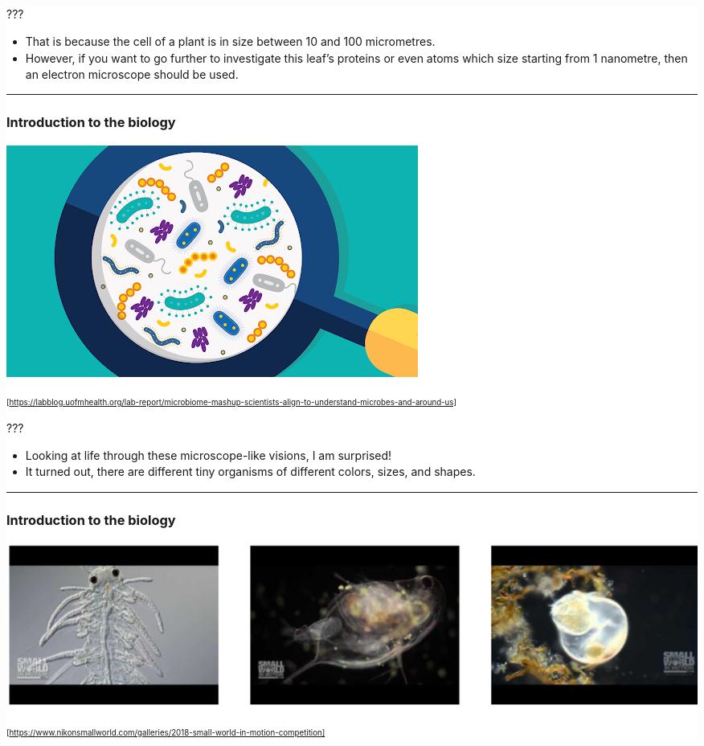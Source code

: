 ???
- That is because the cell of a plant is in size between 10 and 100 micrometres. 
- However, if you want to go further to investigate this leaf’s proteins or even atoms which size starting from 1 nanometre, then an electron microscope should be used.

---

### Introduction to the biology

![A magnifying glass in which one can see a variety of microorganisms](images/loupe-microbes2.png)

<small><small>[https://labblog.uofmhealth.org/lab-report/microbiome-mashup-scientists-align-to-understand-microbes-and-around-us]</small></small>

???
- Looking at life through these microscope-like visions, I am surprised! 
- It turned out, there are different tiny organisms of different colors, sizes, and shapes.

---

### Introduction to the biology


![Three real photos of different microorganisms](images/microorganisms.png)

<small><small>[https://www.nikonsmallworld.com/galleries/2018-small-world-in-motion-competition]</small></small>
